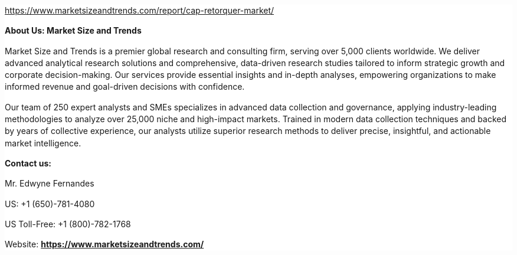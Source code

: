 <a href="https://www.marketsizeandtrends.com/report/cap-retorquer-market/">https://www.marketsizeandtrends.com/report/cap-retorquer-market/</a></strong></p><p><strong>About Us: Market Size and Trends</strong></p><p>Market Size and Trends is a premier global research and consulting firm, serving over 5,000 clients worldwide. We deliver advanced analytical research solutions and comprehensive, data-driven research studies tailored to inform strategic growth and corporate decision-making. Our services provide essential insights and in-depth analyses, empowering organizations to make informed revenue and goal-driven decisions with confidence.</p><p>Our team of 250 expert analysts and SMEs specializes in advanced data collection and governance, applying industry-leading methodologies to analyze over 25,000 niche and high-impact markets. Trained in modern data collection techniques and backed by years of collective experience, our analysts utilize superior research methods to deliver precise, insightful, and actionable market intelligence.</p><p><strong>Contact us:</strong></p><p>Mr. Edwyne Fernandes</p><p>US: +1 (650)-781-4080</p><p>US Toll-Free: +1 (800)-782-1768</p><p>Website: <strong><a href="https://www.marketsizeandtrends.com/">https://www.marketsizeandtrends.com/</a></strong></p>
